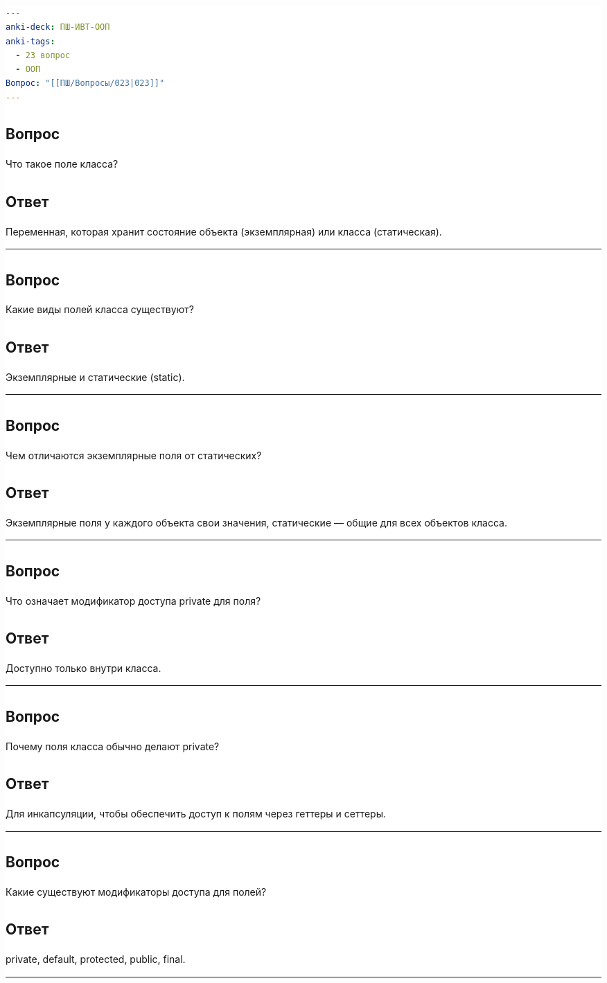 ```yaml
---
anki-deck: ПШ-ИВТ-ООП
anki-tags:
  - 23 вопрос
  - ООП
Вопрос: "[[ПШ/Вопросы/023|023]]"
---
```

## Вопрос
Что такое поле класса?
## Ответ
Переменная, которая хранит состояние объекта (экземплярная) или класса (статическая).

---
## Вопрос
Какие виды полей класса существуют?
## Ответ
Экземплярные и статические (static).

---
## Вопрос
Чем отличаются экземплярные поля от статических?
## Ответ
Экземплярные поля у каждого объекта свои значения, статические — общие для всех объектов класса.

---
## Вопрос
Что означает модификатор доступа private для поля?
## Ответ
Доступно только внутри класса.

---
## Вопрос
Почему поля класса обычно делают private?
## Ответ
Для инкапсуляции, чтобы обеспечить доступ к полям через геттеры и сеттеры.

---
## Вопрос
Какие существуют модификаторы доступа для полей?
## Ответ
private, default, protected, public, final.

---